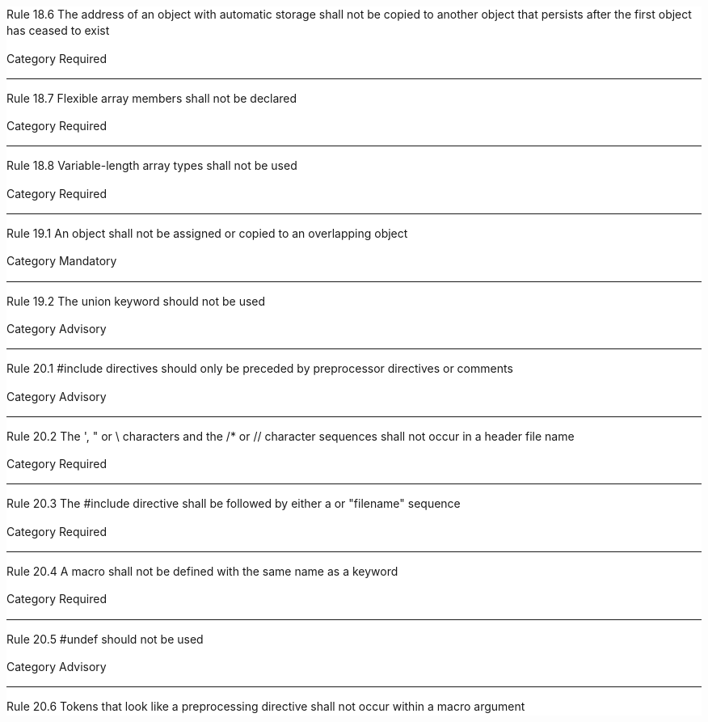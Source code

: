Rule 18.6 The address of an object with automatic storage shall not be copied to another object that persists after the first object has ceased to exist

Category Required

------

Rule 18.7 Flexible array members shall not be declared

Category Required

------

Rule 18.8 Variable-length array types shall not be used

Category Required

------

Rule 19.1 An object shall not be assigned or copied to an overlapping object

Category Mandatory

------

Rule 19.2 The union keyword should not be used

Category Advisory

------

Rule 20.1 #include directives should only be preceded by preprocessor directives or comments

Category Advisory

------

Rule 20.2 The ', " or \ characters and the /* or // character sequences shall not occur in a header file name

Category Required

------

Rule 20.3 The #include directive shall be followed by either a  <filename> or "filename" sequence

Category Required

------

Rule 20.4 A macro shall not be defined with the same name as a keyword

Category Required

------

Rule 20.5 #undef should not be used

Category Advisory

------

Rule 20.6 Tokens that look like a preprocessing directive shall not occur within a macro argument
